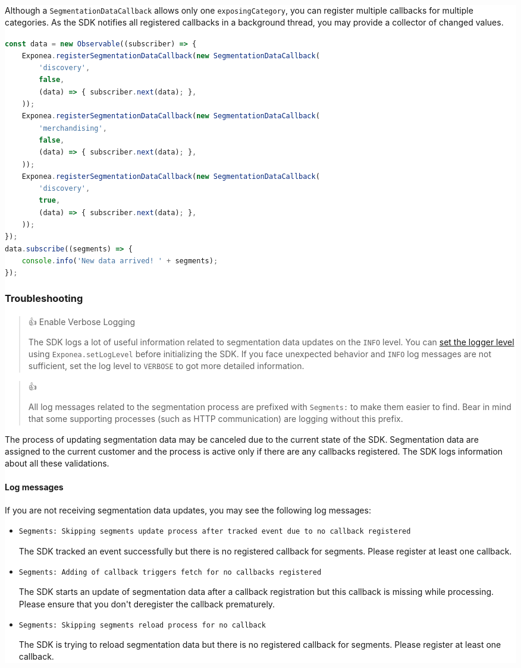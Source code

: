 Although a `SegmentationDataCallback` allows only one `exposingCategory`, you can register multiple callbacks for multiple categories. As the SDK notifies all registered callbacks in a background thread, you may provide a collector of changed values.

```typescript
const data = new Observable((subscriber) => {
    Exponea.registerSegmentationDataCallback(new SegmentationDataCallback(
        'discovery',
        false,
        (data) => { subscriber.next(data); },
    ));
    Exponea.registerSegmentationDataCallback(new SegmentationDataCallback(
        'merchandising',
        false,
        (data) => { subscriber.next(data); },
    ));
    Exponea.registerSegmentationDataCallback(new SegmentationDataCallback(
        'discovery',
        true,
        (data) => { subscriber.next(data); },
    ));
});
data.subscribe((segments) => {
    console.info('New data arrived! ' + segments);
});
```

### Troubleshooting

> 👍 Enable Verbose Logging
>
> The SDK logs a lot of useful information related to segmentation data updates on the `INFO` level. You can [set the logger level](https://documentation.bloomreach.com/engagement/docs/react-native-sdk-setup#log-level) using `Exponea.setLogLevel` before initializing the SDK. If you face unexpected behavior and `INFO` log messages are not sufficient, set the log level to `VERBOSE` to got more detailed information.

> 👍
>
> All log messages related to the segmentation process are prefixed with `Segments:` to make them easier to find. Bear in mind that some supporting processes (such as HTTP communication) are logging without this prefix.


The process of updating segmentation data may be canceled due to the current state of the SDK. Segmentation data are assigned to the current customer and the process is active only if there are any callbacks registered. The SDK logs information about all these validations.

#### Log messages

If you are not receiving segmentation data updates, you may see the following log messages:

- ```
  Segments: Skipping segments update process after tracked event due to no callback registered
  ```
  The SDK tracked an event successfully but there is no registered callback for segments. Please register at least one callback.
- ```
  Segments: Adding of callback triggers fetch for no callbacks registered
  ```
  The SDK starts an update of segmentation data after a callback registration but this callback is missing while processing. Please ensure that you don't deregister the callback prematurely.
- ```
  Segments: Skipping segments reload process for no callback
  ```
  The SDK is trying to reload segmentation data but there is no registered callback for segments. Please register at least one callback.
  ```